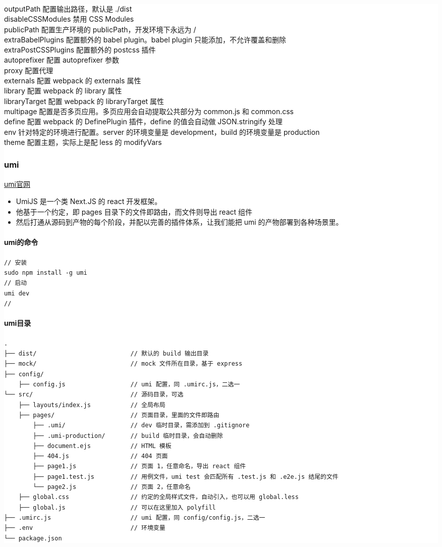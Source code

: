 outputPath	配置输出路径，默认是 ./dist   
disableCSSModules	禁用 CSS Modules    
publicPath	配置生产环境的 publicPath，开发环境下永远为 /     
extraBabelPlugins	配置额外的 babel plugin。babel plugin 只能添加，不允许覆盖和删除      
extraPostCSSPlugins	配置额外的 postcss 插件     
autoprefixer	配置 autoprefixer 参数      
proxy	配置代理      
externals	配置 webpack 的 externals 属性      
library	配置 webpack 的 library 属性    
libraryTarget	配置 webpack 的 libraryTarget 属性      
multipage	配置是否多页应用。多页应用会自动提取公共部分为 common.js 和 common.css      
define	配置 webpack 的 DefinePlugin 插件，define 的值会自动做 JSON.stringify 处理      
env	针对特定的环境进行配置。server 的环境变量是 development，build 的环境变量是 production      
theme	配置主题，实际上是配 less 的 modifyVars     

### umi 
[umi官网](https://umijs.org/zh/guide/)    
- UmiJS 是一个类 Next.JS 的 react 开发框架。
- 他基于一个约定，即 pages 目录下的文件即路由，而文件则导出 react 组件
- 然后打通从源码到产物的每个阶段，并配以完善的插件体系，让我们能把 umi 的产物部署到各种场景里。

#### umi的命令
```
// 安装
sudo npm install -g umi
// 启动
umi dev
// 
```
#### umi目录
```
.
├── dist/                          // 默认的 build 输出目录
├── mock/                          // mock 文件所在目录，基于 express
├── config/
    ├── config.js                  // umi 配置，同 .umirc.js，二选一
└── src/                           // 源码目录，可选
    ├── layouts/index.js           // 全局布局
    ├── pages/                     // 页面目录，里面的文件即路由
        ├── .umi/                  // dev 临时目录，需添加到 .gitignore
        ├── .umi-production/       // build 临时目录，会自动删除
        ├── document.ejs           // HTML 模板
        ├── 404.js                 // 404 页面
        ├── page1.js               // 页面 1，任意命名，导出 react 组件
        ├── page1.test.js          // 用例文件，umi test 会匹配所有 .test.js 和 .e2e.js 结尾的文件
        └── page2.js               // 页面 2，任意命名
    ├── global.css                 // 约定的全局样式文件，自动引入，也可以用 global.less
    ├── global.js                  // 可以在这里加入 polyfill
├── .umirc.js                      // umi 配置，同 config/config.js，二选一
├── .env                           // 环境变量
└── package.json
```
